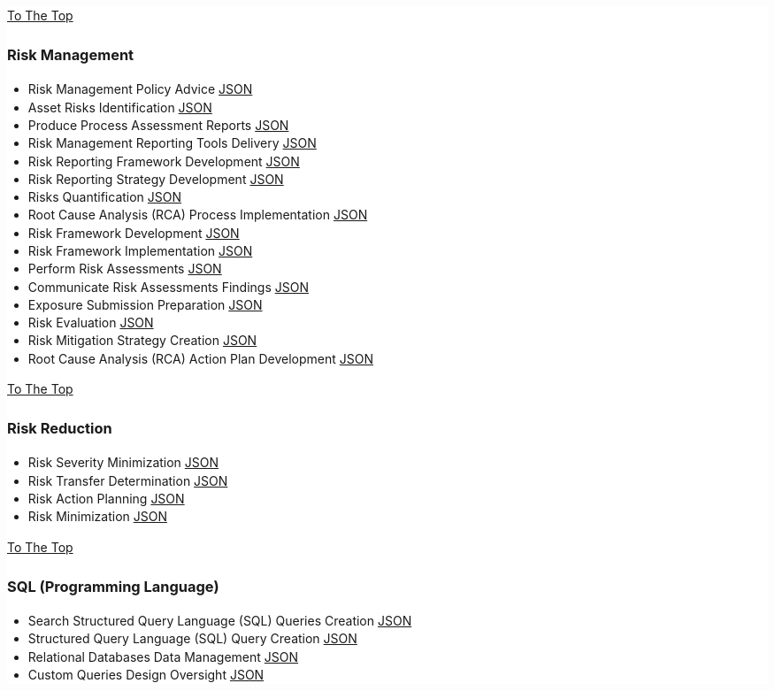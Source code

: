 [To The Top](#skill-categories)

### Risk Management

- Risk Management Policy Advice [JSON](./skills/risk-management/risk-management-policy-advice.skill.json)
- Asset Risks Identification [JSON](./skills/risk-management/asset-risks-identification.skill.json)
- Produce Process Assessment Reports [JSON](./skills/risk-management/produce-process-assessment-reports.skill.json)
- Risk Management Reporting Tools Delivery [JSON](./skills/risk-management/risk-management-reporting-tools-delivery.skill.json)
- Risk Reporting Framework Development [JSON](./skills/risk-management/risk-reporting-framework-development.skill.json)
- Risk Reporting Strategy Development [JSON](./skills/risk-management/risk-reporting-strategy-development.skill.json)
- Risks Quantification [JSON](./skills/risk-management/risks-quantification.skill.json)
- Root Cause Analysis (RCA) Process Implementation [JSON](./skills/risk-management/root-cause-analysis-rca-process-implementation.skill.json)
- Risk Framework Development [JSON](./skills/risk-management/risk-framework-development.skill.json)
- Risk Framework Implementation [JSON](./skills/risk-management/risk-framework-implementation.skill.json)
- Perform Risk Assessments [JSON](./skills/risk-management/perform-risk-assessments.skill.json)
- Communicate Risk Assessments Findings [JSON](./skills/risk-management/communicate-risk-assessments-findings.skill.json)
- Exposure Submission Preparation [JSON](./skills/risk-management/exposure-submission-preparation.skill.json)
- Risk Evaluation [JSON](./skills/risk-management/risk-evaluation.skill.json)
- Risk Mitigation Strategy Creation [JSON](./skills/risk-management/risk-mitigation-strategy-creation.skill.json)
- Root Cause Analysis (RCA) Action Plan Development [JSON](./skills/risk-management/root-cause-analysis-rca-action-plan-development.skill.json)

[To The Top](#skill-categories)

### Risk Reduction

- Risk Severity Minimization [JSON](./skills/risk-reduction/risk-severity-minimization.skill.json)
- Risk Transfer Determination [JSON](./skills/risk-reduction/risk-transfer-determination.skill.json)
- Risk Action Planning [JSON](./skills/risk-reduction/risk-action-planning.skill.json)
- Risk Minimization [JSON](./skills/risk-reduction/risk-minimization.skill.json)

[To The Top](#skill-categories)

### SQL (Programming Language)

- Search Structured Query Language (SQL) Queries Creation [JSON](./skills/sql-programming-language/search-structured-query-language-sql-queries-creation.skill.json)
- Structured Query Language (SQL) Query Creation [JSON](./skills/sql-programming-language/structured-query-language-sql-query-creation.skill.json)
- Relational Databases Data Management [JSON](./skills/sql-programming-language/relational-databases-data-management.skill.json)
- Custom Queries Design Oversight [JSON](./skills/sql-programming-language/custom-queries-design-oversight.skill.json)
